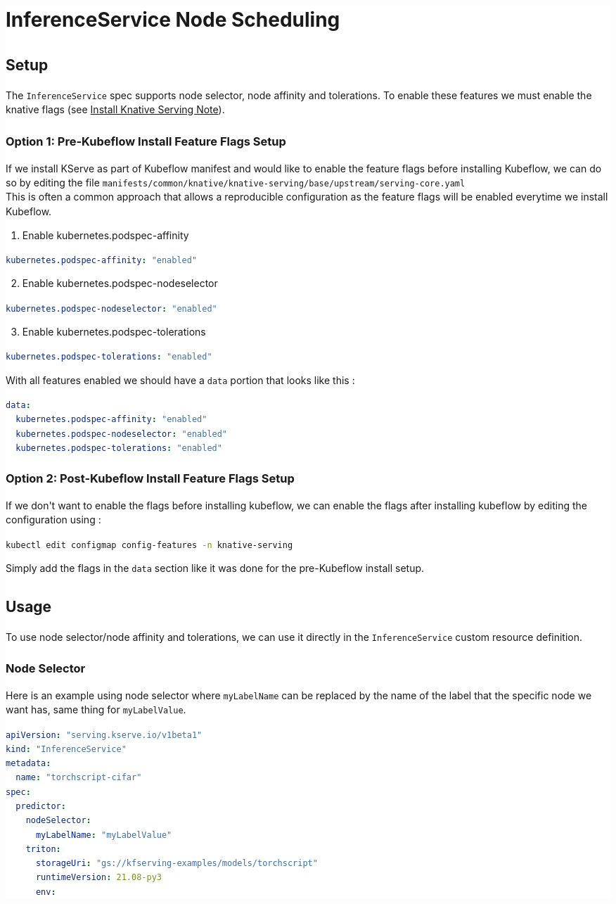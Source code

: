 # InferenceService Node Scheduling
## Setup
The `InferenceService` spec supports node selector, node affinity and tolerations. To enable these features we must enable the knative flags (see [Install Knative Serving Note](https://kserve.github.io/website/admin/serverless/serverless/#1-install-knative-serving)).

### Option 1: Pre-Kubeflow Install Feature Flags Setup
If we install KServe as part of Kubeflow manifest and would like to enable the feature flags before installing Kubeflow, we can do so by editing the file `manifests/common/knative/knative-serving/base/upstream/serving-core.yaml`   
This is often a common approach that allows a reproducible configuration as the feature flags will be enabled everytime we install Kubeflow.  


1. Enable kubernetes.podspec-affinity  
```yaml
kubernetes.podspec-affinity: "enabled"
```
2. Enable kubernetes.podspec-nodeselector  
```yaml
kubernetes.podspec-nodeselector: "enabled"
```
3. Enable kubernetes.podspec-tolerations  
```yaml
kubernetes.podspec-tolerations: "enabled"
```

With all features enabled we should have a `data` portion that looks like this : 
```yaml
data:
  kubernetes.podspec-affinity: "enabled"
  kubernetes.podspec-nodeselector: "enabled"
  kubernetes.podspec-tolerations: "enabled"
```

### Option 2: Post-Kubeflow Install Feature Flags Setup  
If we don't want to enable the flags before installing kubeflow, we can enable the flags after installing kubeflow by editing the configuration using : 
```bash
kubectl edit configmap config-features -n knative-serving
```
Simply add the flags in the `data` section like it was done for the pre-Kubeflow install setup.

## Usage
To use node selector/node affinity and tolerations, we can use it directly in the `InferenceService` custom resource definition.

### Node Selector
Here is an example using node selector where `myLabelName` can be replaced by the name of the label that the specific node we want has, same thing for `myLabelValue`.
```yaml
apiVersion: "serving.kserve.io/v1beta1"
kind: "InferenceService"
metadata:
  name: "torchscript-cifar"
spec:
  predictor:
    nodeSelector:
      myLabelName: "myLabelValue"
    triton:
      storageUri: "gs://kfserving-examples/models/torchscript"
      runtimeVersion: 21.08-py3
      env:
```